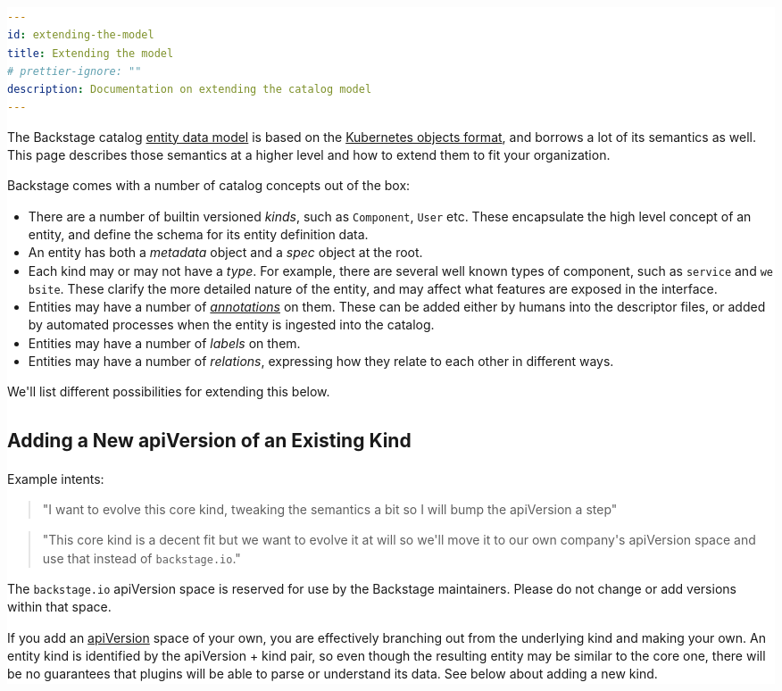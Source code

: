 ```yaml
---
id: extending-the-model
title: Extending the model
# prettier-ignore: ""
description: Documentation on extending the catalog model
---
```


The Backstage catalog [entity data model](descriptor-format.md) is based on the
[Kubernetes objects format](https://kubernetes.io/docs/concepts/overview/working-with-objects/kubernetes-objects/),
and borrows a lot of its semantics as well. This page describes those semantics
at a higher level and how to extend them to fit your organization.

Backstage comes with a number of catalog concepts out of the box:

- There are a number of builtin versioned _kinds_, such as `Component`, `User`
  etc. These encapsulate the high level concept of an entity, and define the
  schema for its entity definition data.
- An entity has both a _metadata_ object and a _spec_ object at the root.
- Each kind may or may not have a _type_. For example, there are several well
  known types of component, such as `service` and `website`. These clarify the
  more detailed nature of the entity, and may affect what features are exposed
  in the interface.
- Entities may have a number of _[annotations](well-known-annotations.md)_ on
  them. These can be added either by humans into the descriptor files, or added
  by automated processes when the entity is ingested into the catalog.
- Entities may have a number of _labels_ on them.
- Entities may have a number of _relations_, expressing how they relate to each
  other in different ways.

We'll list different possibilities for extending this below.

## Adding a New apiVersion of an Existing Kind

Example intents:

> "I want to evolve this core kind, tweaking the semantics a bit so I will bump
> the apiVersion a step"

> "This core kind is a decent fit but we want to evolve it at will so we'll move
> it to our own company's apiVersion space and use that instead of
> `backstage.io`."

The `backstage.io` apiVersion space is reserved for use by the Backstage
maintainers. Please do not change or add versions within that space.

If you add an [apiVersion](descriptor-format.md#apiversion-and-kind-required)
space of your own, you are effectively branching out from the underlying kind
and making your own. An entity kind is identified by the apiVersion + kind pair,
so even though the resulting entity may be similar to the core one, there will
be no guarantees that plugins will be able to parse or understand its data. See
below about adding a new kind.
